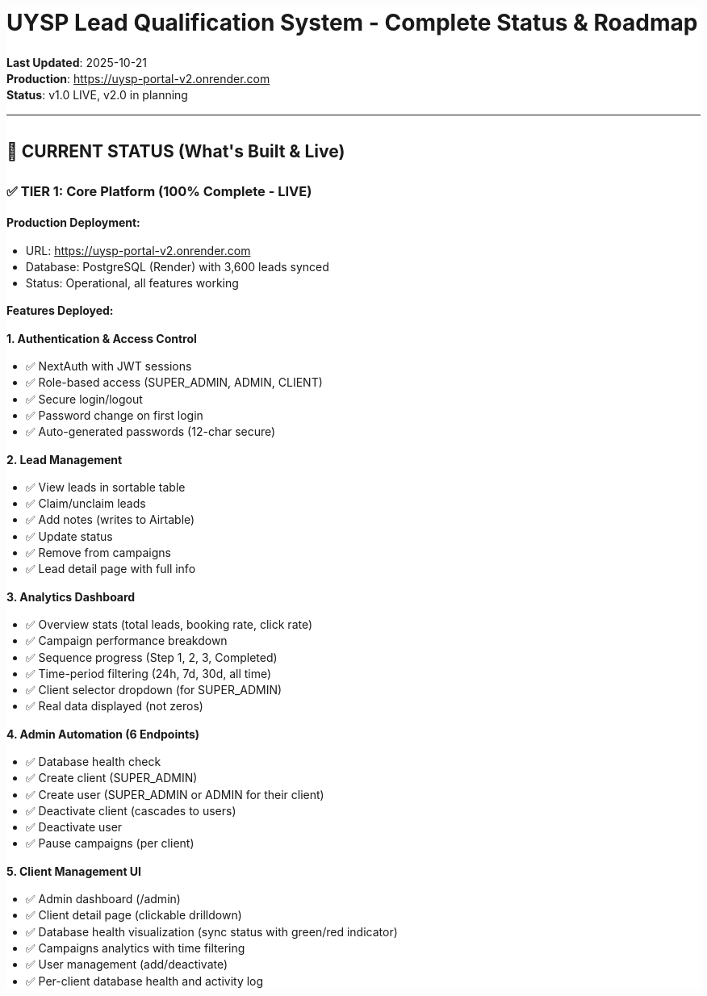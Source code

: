 # UYSP Lead Qualification System - Complete Status & Roadmap

**Last Updated**: 2025-10-21  
**Production**: https://uysp-portal-v2.onrender.com  
**Status**: v1.0 LIVE, v2.0 in planning

---

## 🎯 CURRENT STATUS (What's Built & Live)

### ✅ TIER 1: Core Platform (100% Complete - LIVE)

**Production Deployment:**
- URL: https://uysp-portal-v2.onrender.com
- Database: PostgreSQL (Render) with 3,600 leads synced
- Status: Operational, all features working

**Features Deployed:**

**1. Authentication & Access Control**
- ✅ NextAuth with JWT sessions
- ✅ Role-based access (SUPER_ADMIN, ADMIN, CLIENT)
- ✅ Secure login/logout
- ✅ Password change on first login
- ✅ Auto-generated passwords (12-char secure)

**2. Lead Management**
- ✅ View leads in sortable table
- ✅ Claim/unclaim leads
- ✅ Add notes (writes to Airtable)
- ✅ Update status
- ✅ Remove from campaigns
- ✅ Lead detail page with full info

**3. Analytics Dashboard**
- ✅ Overview stats (total leads, booking rate, click rate)
- ✅ Campaign performance breakdown
- ✅ Sequence progress (Step 1, 2, 3, Completed)
- ✅ Time-period filtering (24h, 7d, 30d, all time)
- ✅ Client selector dropdown (for SUPER_ADMIN)
- ✅ Real data displayed (not zeros)

**4. Admin Automation (6 Endpoints)**
- ✅ Database health check
- ✅ Create client (SUPER_ADMIN)
- ✅ Create user (SUPER_ADMIN or ADMIN for their client)
- ✅ Deactivate client (cascades to users)
- ✅ Deactivate user
- ✅ Pause campaigns (per client)

**5. Client Management UI**
- ✅ Admin dashboard (/admin)
- ✅ Client detail page (clickable drilldown)
- ✅ Database health visualization (sync status with green/red indicator)
- ✅ Campaigns analytics with time filtering
- ✅ User management (add/deactivate)
- ✅ Per-client database health and activity log
